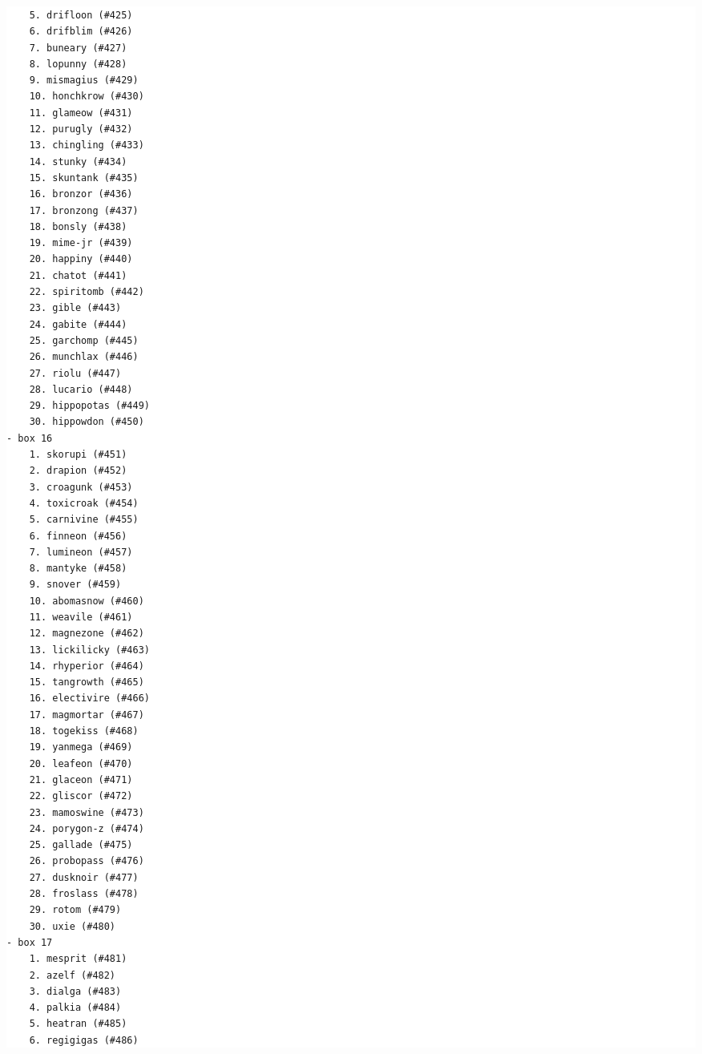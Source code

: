         5. drifloon (#425)
        6. drifblim (#426)
        7. buneary (#427)
        8. lopunny (#428)
        9. mismagius (#429)
        10. honchkrow (#430)
        11. glameow (#431)
        12. purugly (#432)
        13. chingling (#433)
        14. stunky (#434)
        15. skuntank (#435)
        16. bronzor (#436)
        17. bronzong (#437)
        18. bonsly (#438)
        19. mime-jr (#439)
        20. happiny (#440)
        21. chatot (#441)
        22. spiritomb (#442)
        23. gible (#443)
        24. gabite (#444)
        25. garchomp (#445)
        26. munchlax (#446)
        27. riolu (#447)
        28. lucario (#448)
        29. hippopotas (#449)
        30. hippowdon (#450)
    - box 16
        1. skorupi (#451)
        2. drapion (#452)
        3. croagunk (#453)
        4. toxicroak (#454)
        5. carnivine (#455)
        6. finneon (#456)
        7. lumineon (#457)
        8. mantyke (#458)
        9. snover (#459)
        10. abomasnow (#460)
        11. weavile (#461)
        12. magnezone (#462)
        13. lickilicky (#463)
        14. rhyperior (#464)
        15. tangrowth (#465)
        16. electivire (#466)
        17. magmortar (#467)
        18. togekiss (#468)
        19. yanmega (#469)
        20. leafeon (#470)
        21. glaceon (#471)
        22. gliscor (#472)
        23. mamoswine (#473)
        24. porygon-z (#474)
        25. gallade (#475)
        26. probopass (#476)
        27. dusknoir (#477)
        28. froslass (#478)
        29. rotom (#479)
        30. uxie (#480)
    - box 17
        1. mesprit (#481)
        2. azelf (#482)
        3. dialga (#483)
        4. palkia (#484)
        5. heatran (#485)
        6. regigigas (#486)
